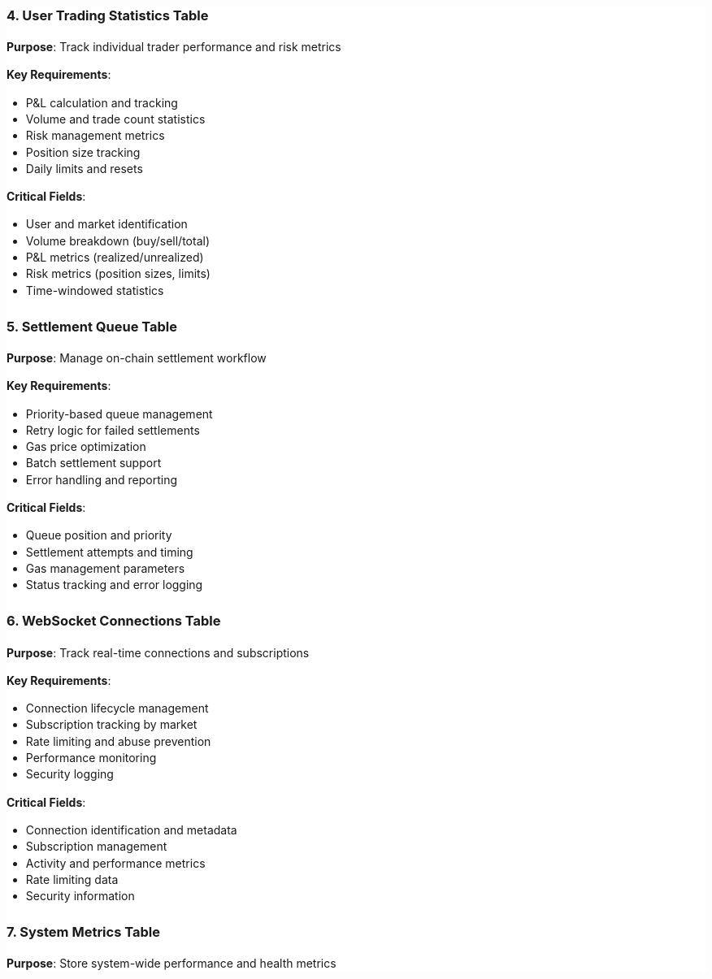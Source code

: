### 4. User Trading Statistics Table
**Purpose**: Track individual trader performance and risk metrics

**Key Requirements**:
- P&L calculation and tracking
- Volume and trade count statistics
- Risk management metrics
- Position size tracking
- Daily limits and resets

**Critical Fields**:
- User and market identification
- Volume breakdown (buy/sell/total)
- P&L metrics (realized/unrealized)
- Risk metrics (position sizes, limits)
- Time-windowed statistics

### 5. Settlement Queue Table
**Purpose**: Manage on-chain settlement workflow

**Key Requirements**:
- Priority-based queue management
- Retry logic for failed settlements
- Gas price optimization
- Batch settlement support
- Error handling and reporting

**Critical Fields**:
- Queue position and priority
- Settlement attempts and timing
- Gas management parameters
- Status tracking and error logging

### 6. WebSocket Connections Table
**Purpose**: Track real-time connections and subscriptions

**Key Requirements**:
- Connection lifecycle management
- Subscription tracking by market
- Rate limiting and abuse prevention
- Performance monitoring
- Security logging

**Critical Fields**:
- Connection identification and metadata
- Subscription management
- Activity and performance metrics
- Rate limiting data
- Security information

### 7. System Metrics Table
**Purpose**: Store system-wide performance and health metrics
